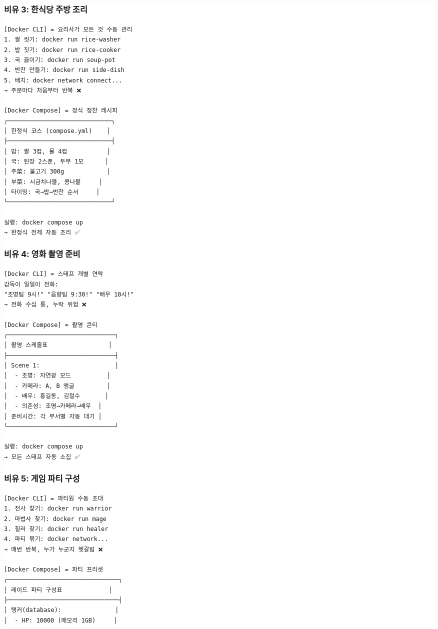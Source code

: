 ### 비유 3: 한식당 주방 조리
```
[Docker CLI] = 요리사가 모든 것 수동 관리
1. 쌀 씻기: docker run rice-washer
2. 밥 짓기: docker run rice-cooker
3. 국 끓이기: docker run soup-pot
4. 반찬 만들기: docker run side-dish
5. 배치: docker network connect...
→ 주문마다 처음부터 반복 ❌

[Docker Compose] = 정식 정찬 레시피
┌─────────────────────────────┐
│ 한정식 코스 (compose.yml)    │
├─────────────────────────────┤
│ 밥: 쌀 3컵, 물 4컵           │
│ 국: 된장 2스푼, 두부 1모      │
│ 주菜: 불고기 300g            │
│ 부菜: 시금치나물, 콩나물     │
│ 타이밍: 국→밥→반찬 순서     │
└─────────────────────────────┘

실행: docker compose up
→ 한정식 전체 자동 조리 ✅
```

### 비유 4: 영화 촬영 준비
```
[Docker CLI] = 스태프 개별 연락
감독이 일일이 전화:
"조명팀 9시!" "음향팀 9:30!" "배우 10시!"
→ 전화 수십 통, 누락 위험 ❌

[Docker Compose] = 촬영 콘티
┌──────────────────────────────┐
│ 촬영 스케줄표                 │
├──────────────────────────────┤
│ Scene 1:                     │
│  - 조명: 자연광 모드          │
│  - 카메라: A, B 앵글         │
│  - 배우: 홍길동, 김철수       │
│  - 의존성: 조명→카메라→배우  │
│ 준비시간: 각 부서별 자동 대기 │
└──────────────────────────────┘

실행: docker compose up
→ 모든 스태프 자동 소집 ✅
```

### 비유 5: 게임 파티 구성
```
[Docker CLI] = 파티원 수동 초대
1. 전사 찾기: docker run warrior
2. 마법사 찾기: docker run mage
3. 힐러 찾기: docker run healer
4. 파티 묶기: docker network...
→ 매번 반복, 누가 누군지 헷갈림 ❌

[Docker Compose] = 파티 프리셋
┌───────────────────────────────┐
│ 레이드 파티 구성표             │
├───────────────────────────────┤
│ 탱커(database):               │
│  - HP: 10000 (메모리 1GB)     │
```